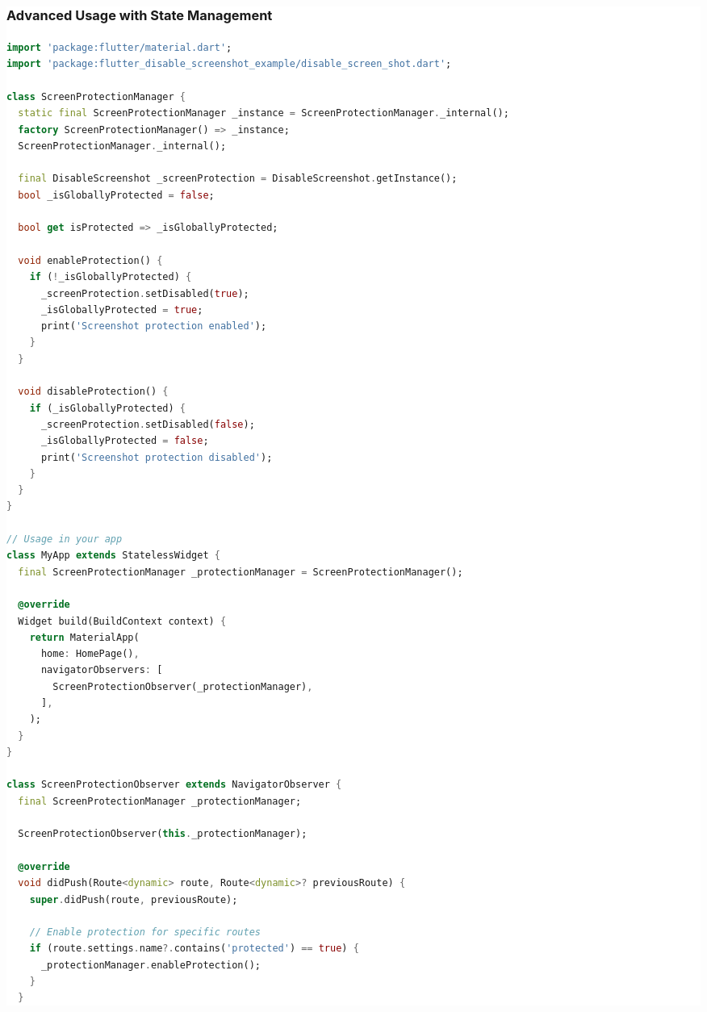 ### Advanced Usage with State Management

```dart
import 'package:flutter/material.dart';
import 'package:flutter_disable_screenshot_example/disable_screen_shot.dart';

class ScreenProtectionManager {
  static final ScreenProtectionManager _instance = ScreenProtectionManager._internal();
  factory ScreenProtectionManager() => _instance;
  ScreenProtectionManager._internal();

  final DisableScreenshot _screenProtection = DisableScreenshot.getInstance();
  bool _isGloballyProtected = false;

  bool get isProtected => _isGloballyProtected;

  void enableProtection() {
    if (!_isGloballyProtected) {
      _screenProtection.setDisabled(true);
      _isGloballyProtected = true;
      print('Screenshot protection enabled');
    }
  }

  void disableProtection() {
    if (_isGloballyProtected) {
      _screenProtection.setDisabled(false);
      _isGloballyProtected = false;
      print('Screenshot protection disabled');
    }
  }
}

// Usage in your app
class MyApp extends StatelessWidget {
  final ScreenProtectionManager _protectionManager = ScreenProtectionManager();

  @override
  Widget build(BuildContext context) {
    return MaterialApp(
      home: HomePage(),
      navigatorObservers: [
        ScreenProtectionObserver(_protectionManager),
      ],
    );
  }
}

class ScreenProtectionObserver extends NavigatorObserver {
  final ScreenProtectionManager _protectionManager;

  ScreenProtectionObserver(this._protectionManager);

  @override
  void didPush(Route<dynamic> route, Route<dynamic>? previousRoute) {
    super.didPush(route, previousRoute);
    
    // Enable protection for specific routes
    if (route.settings.name?.contains('protected') == true) {
      _protectionManager.enableProtection();
    }
  }

```